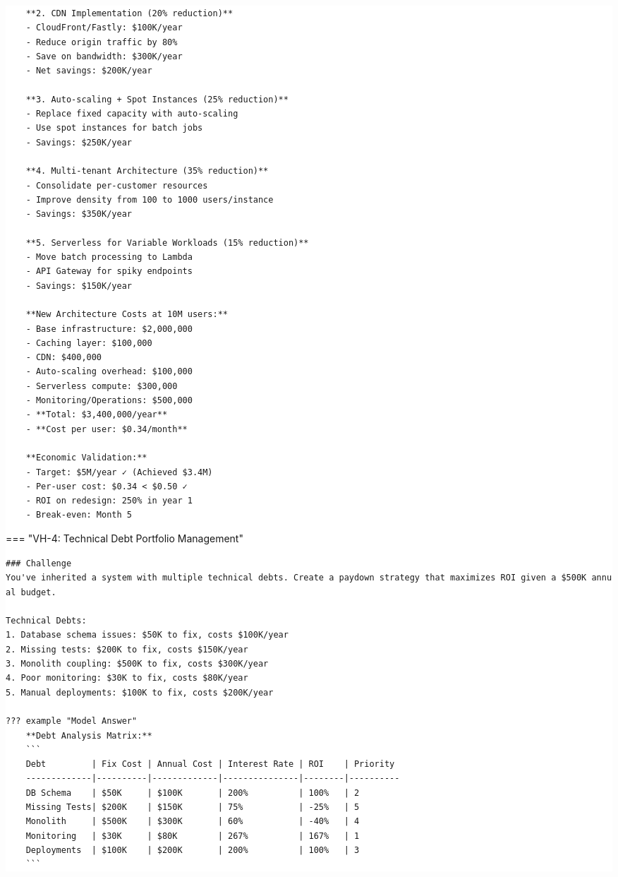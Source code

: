         **2. CDN Implementation (20% reduction)**
        - CloudFront/Fastly: $100K/year
        - Reduce origin traffic by 80%
        - Save on bandwidth: $300K/year
        - Net savings: $200K/year
        
        **3. Auto-scaling + Spot Instances (25% reduction)**
        - Replace fixed capacity with auto-scaling
        - Use spot instances for batch jobs
        - Savings: $250K/year
        
        **4. Multi-tenant Architecture (35% reduction)**
        - Consolidate per-customer resources
        - Improve density from 100 to 1000 users/instance
        - Savings: $350K/year
        
        **5. Serverless for Variable Workloads (15% reduction)**
        - Move batch processing to Lambda
        - API Gateway for spiky endpoints
        - Savings: $150K/year
        
        **New Architecture Costs at 10M users:**
        - Base infrastructure: $2,000,000
        - Caching layer: $100,000
        - CDN: $400,000
        - Auto-scaling overhead: $100,000
        - Serverless compute: $300,000
        - Monitoring/Operations: $500,000
        - **Total: $3,400,000/year**
        - **Cost per user: $0.34/month**
        
        **Economic Validation:**
        - Target: $5M/year ✓ (Achieved $3.4M)
        - Per-user cost: $0.34 < $0.50 ✓
        - ROI on redesign: 250% in year 1
        - Break-even: Month 5

=== "VH-4: Technical Debt Portfolio Management"
    
    ### Challenge
    You've inherited a system with multiple technical debts. Create a paydown strategy that maximizes ROI given a $500K annual budget.
    
    Technical Debts:
    1. Database schema issues: $50K to fix, costs $100K/year
    2. Missing tests: $200K to fix, costs $150K/year
    3. Monolith coupling: $500K to fix, costs $300K/year
    4. Poor monitoring: $30K to fix, costs $80K/year
    5. Manual deployments: $100K to fix, costs $200K/year
    
    ??? example "Model Answer"
        **Debt Analysis Matrix:**
        ```
        Debt         | Fix Cost | Annual Cost | Interest Rate | ROI    | Priority
        -------------|----------|-------------|---------------|--------|----------
        DB Schema    | $50K     | $100K       | 200%          | 100%   | 2
        Missing Tests| $200K    | $150K       | 75%           | -25%   | 5
        Monolith     | $500K    | $300K       | 60%           | -40%   | 4
        Monitoring   | $30K     | $80K        | 267%          | 167%   | 1
        Deployments  | $100K    | $200K       | 200%          | 100%   | 3
        ```
        
